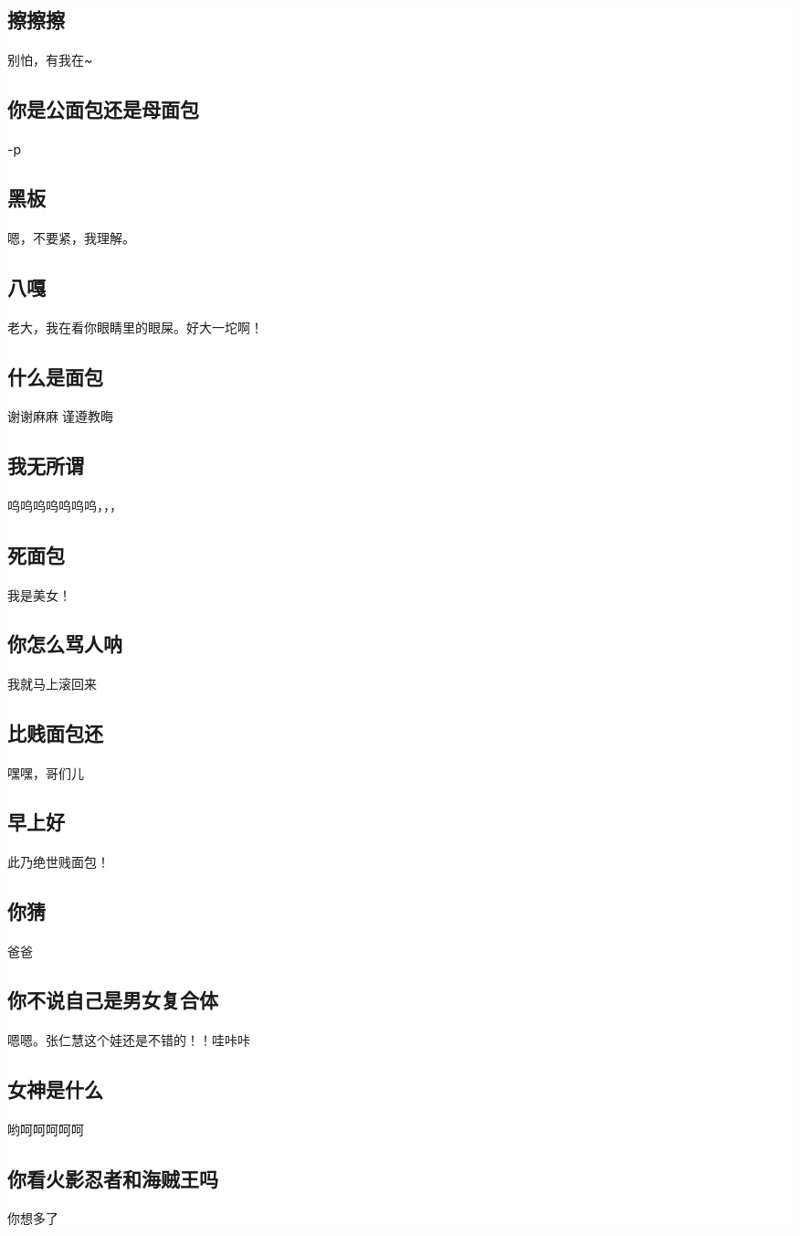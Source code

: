 ## 擦擦擦
别怕，有我在~

## 你是公面包还是母面包
-p

## 黑板
嗯，不要紧，我理解。

## 八嘎
老大，我在看你眼睛里的眼屎。好大一坨啊！

## 什么是面包
谢谢麻麻 谨遵教晦

## 我无所谓
呜呜呜呜呜呜呜，，，

## 死面包
我是美女！

## 你怎么骂人呐
我就马上滚回来

## 比贱面包还
嘿嘿，哥们儿

## 早上好
此乃绝世贱面包！

## 你猜
爸爸

## 你不说自己是男女复合体
嗯嗯。张仁慧这个娃还是不错的！！哇咔咔

## 女神是什么
哟呵呵呵呵呵

## 你看火影忍者和海贼王吗
你想多了
